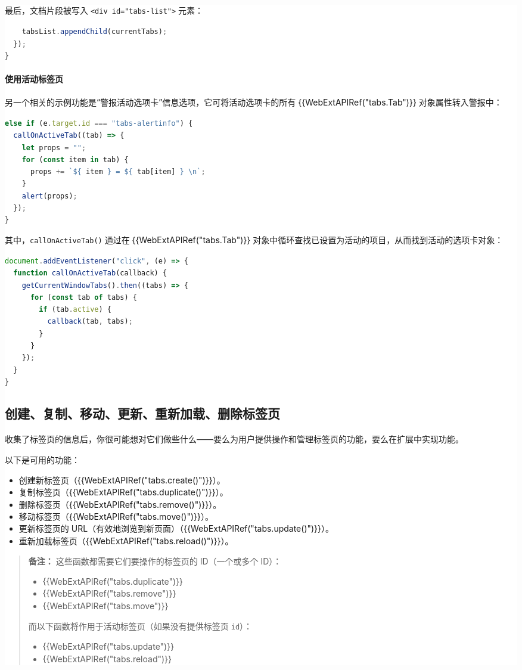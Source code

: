 最后，文档片段被写入 `<div id="tabs-list">` 元素：

```js
    tabsList.appendChild(currentTabs);
  });
}
```

#### 使用活动标签页

另一个相关的示例功能是“警报活动选项卡”信息选项，它可将活动选项卡的所有 {{WebExtAPIRef("tabs.Tab")}} 对象属性转入警报中：

```js
else if (e.target.id === "tabs-alertinfo") {
  callOnActiveTab((tab) => {
    let props = "";
    for (const item in tab) {
      props += `${ item } = ${ tab[item] } \n`;
    }
    alert(props);
  });
}
```

其中，`callOnActiveTab()` 通过在 {{WebExtAPIRef("tabs.Tab")}} 对象中循环查找已设置为活动的项目，从而找到活动的选项卡对象：

```js
document.addEventListener("click", (e) => {
  function callOnActiveTab(callback) {
    getCurrentWindowTabs().then((tabs) => {
      for (const tab of tabs) {
        if (tab.active) {
          callback(tab, tabs);
        }
      }
    });
  }
}
```

## 创建、复制、移动、更新、重新加载、删除标签页

收集了标签页的信息后，你很可能想对它们做些什么——要么为用户提供操作和管理标签页的功能，要么在扩展中实现功能。

以下是可用的功能：

- 创建新标签页（{{WebExtAPIRef("tabs.create()")}}）。
- 复制标签页（{{WebExtAPIRef("tabs.duplicate()")}}）。
- 删除标签页（{{WebExtAPIRef("tabs.remove()")}}）。
- 移动标签页（{{WebExtAPIRef("tabs.move()")}}）。
- 更新标签页的 URL（有效地浏览到新页面）（{{WebExtAPIRef("tabs.update()")}}）。
- 重新加载标签页（{{WebExtAPIRef("tabs.reload()")}}）。

> **备注：** 这些函数都需要它们要操作的标签页的 ID（一个或多个 ID）：
>
> - {{WebExtAPIRef("tabs.duplicate")}}
> - {{WebExtAPIRef("tabs.remove")}}
> - {{WebExtAPIRef("tabs.move")}}
>
> 而以下函数将作用于活动标签页（如果没有提供标签页 `id`）：
>
> - {{WebExtAPIRef("tabs.update")}}
> - {{WebExtAPIRef("tabs.reload")}}
